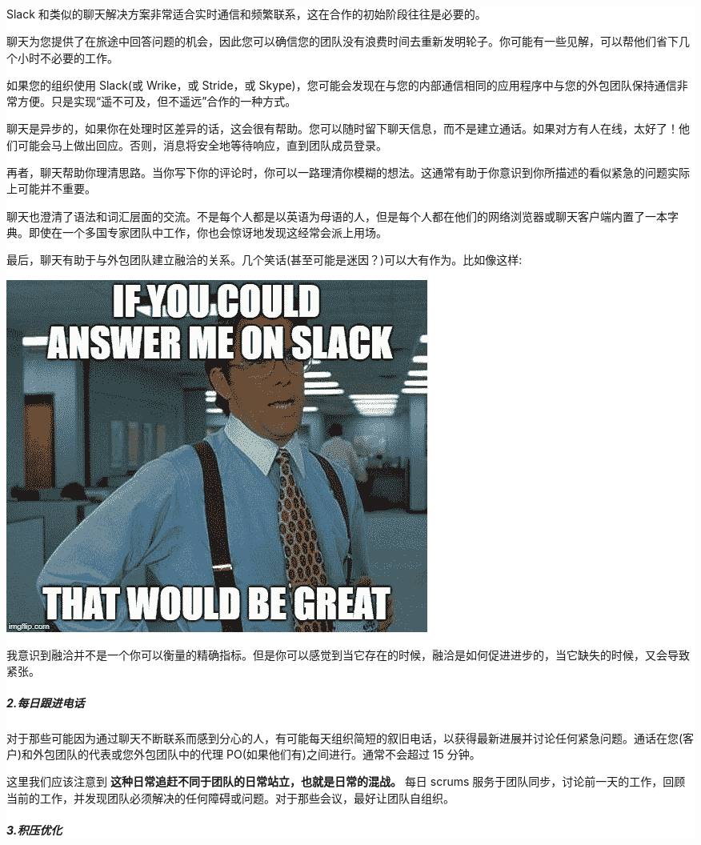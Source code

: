 Slack 和类似的聊天解决方案非常适合实时通信和频繁联系，这在合作的初始阶段往往是必要的。

聊天为您提供了在旅途中回答问题的机会，因此您可以确信您的团队没有浪费时间去重新发明轮子。你可能有一些见解，可以帮他们省下几个小时不必要的工作。

如果您的组织使用 Slack(或 Wrike，或 Stride，或 Skype)，您可能会发现在与您的内部通信相同的应用程序中与您的外包团队保持通信非常方便。只是实现“遥不可及，但不遥远”合作的一种方式。

聊天是异步的，如果你在处理时区差异的话，这会很有帮助。您可以随时留下聊天信息，而不是建立通话。如果对方有人在线，太好了！他们可能会马上做出回应。否则，消息将安全地等待响应，直到团队成员登录。

再者，聊天帮助你理清思路。当你写下你的评论时，你可以一路理清你模糊的想法。这通常有助于你意识到你所描述的看似紧急的问题实际上可能并不重要。

聊天也澄清了语法和词汇层面的交流。不是每个人都是以英语为母语的人，但是每个人都在他们的网络浏览器或聊天客户端内置了一本字典。即使在一个多国专家团队中工作，你也会惊讶地发现这经常会派上用场。

最后，聊天有助于与外包团队建立融洽的关系。几个笑话(甚至可能是迷因？)可以大有作为。比如像这样:

![image1.jpg__526x440_q85_crop_subsampling-2_upscale](img/69f065aba4cee0f263c66c0eca06c010.png)

我意识到融洽并不是一个你可以衡量的精确指标。但是你可以感觉到当它存在的时候，融洽是如何促进进步的，当它缺失的时候，又会导致紧张。

##### 2.每日跟进电话

对于那些可能因为通过聊天不断联系而感到分心的人，有可能每天组织简短的叙旧电话，以获得最新进展并讨论任何紧急问题。通话在您(客户)和外包团队的代表或您外包团队中的代理 PO(如果他们有)之间进行。通常不会超过 15 分钟。

这里我们应该注意到  **这种日常追赶不同于团队的日常站立，也就是日常的混战。** 每日 scrums 服务于团队同步，讨论前一天的工作，回顾当前的工作，并发现团队必须解决的任何障碍或问题。对于那些会议，最好让团队自组织。

##### 3.积压优化
